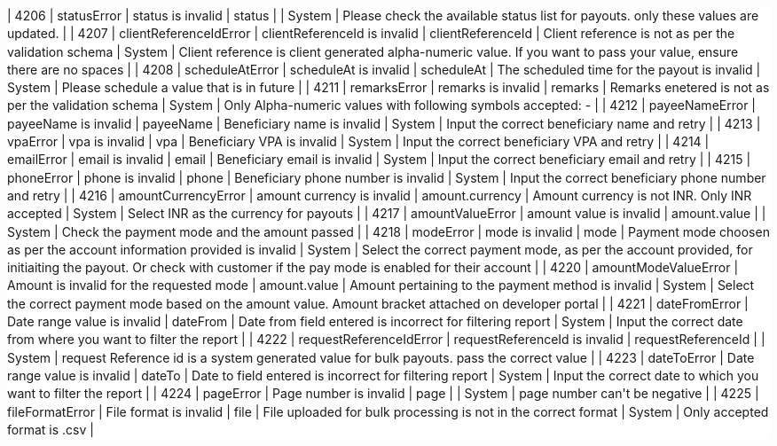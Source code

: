| 4206 | statusError             | status is invalid                        | status             |                                                                         | System | Please check the available status list for payouts. only these values are updated.                                                                            |
| 4207 | clientReferenceIdError  | clientReferenceId is invalid             | clientReferenceId  | Client reference is not as per the validation schema                    | System | Client reference is client generated alpha-numeric value. If you want to pass your value, ensure there are no spaces                                          |
| 4208 | scheduleAtError         | scheduleAt is invalid                    | scheduleAt         | The scheduled time for the payout is invalid                            | System | Please schedule a value that is in future                                                                                                                     |
| 4211 | remarksError            | remarks is invalid                       | remarks            | Remarks enetered is not as per the validation schema                    | System | Only Alpha-numeric values with following symbols accepted: -                                                                                                  |
| 4212 | payeeNameError          | payeeName is invalid                     | payeeName          | Beneficiary name is invalid                                             | System | Input the correct beneficiary name and retry                                                                                                                  |
| 4213 | vpaError                | vpa is invalid                           | vpa                | Beneficiary VPA is invalid                                              | System | Input the correct beneficiary VPA and retry                                                                                                                   |
| 4214 | emailError              | email is invalid                         | email              | Beneficiary email is invalid                                            | System | Input the correct beneficiary email and retry                                                                                                                 |
| 4215 | phoneError              | phone is invalid                         | phone              | Beneficiary phone number is invalid                                     | System | Input the correct beneficiary phone number and retry                                                                                                          |
| 4216 | amountCurrencyError     | amount currency is invalid               | amount.currency    | Amount currency is not INR. Only INR accepted                           | System | Select INR as the currency for payouts                                                                                                                        |
| 4217 | amountValueError        | amount value is invalid                  | amount.value       |                                                                         | System | Check the payment mode and the amount passed                                                                                                                  |
| 4218 | modeError               | mode is invalid                          | mode               | Payment mode choosen as per the account information provided is invalid | System | Select the correct payment mode, as per the account provided, for initiaiting the payout. Or check with customer if the pay mode is enabled for their account |
| 4220 | amountModeValueError    | Amount is invalid for the requested mode | amount.value       | Amount pertaining to the payment method is invalid                      | System | Select the correct payment mode based on the amount value. Amount bracket attached on developer portal                                                        |
| 4221 | dateFromError           | Date range value is invalid              | dateFrom           | Date from field entered is incorrect for filtering report               | System | Input the correct date from where you want to filter the report                                                                                               |
| 4222 | requestReferenceIdError | requestReferenceId is invalid            | requestReferenceId |                                                                         | System | request Reference id is a system generated value for bulk payouts. pass the correct value                                                                     |
| 4223 | dateToError             | Date range value is invalid              | dateTo             | Date to field entered is incorrect for filtering report                 | System | Input the correct date to which you want to filter the report                                                                                                 |
| 4224 | pageError               | Page number is invalid                   | page               |                                                                         | System | page number can't be negative                                                                                                                                 |
| 4225 | fileFormatError         | File format is invalid                   | file               | File uploaded for bulk processing is not in the correct format          | System | Only accepted format is .csv                                                                                                                                  |